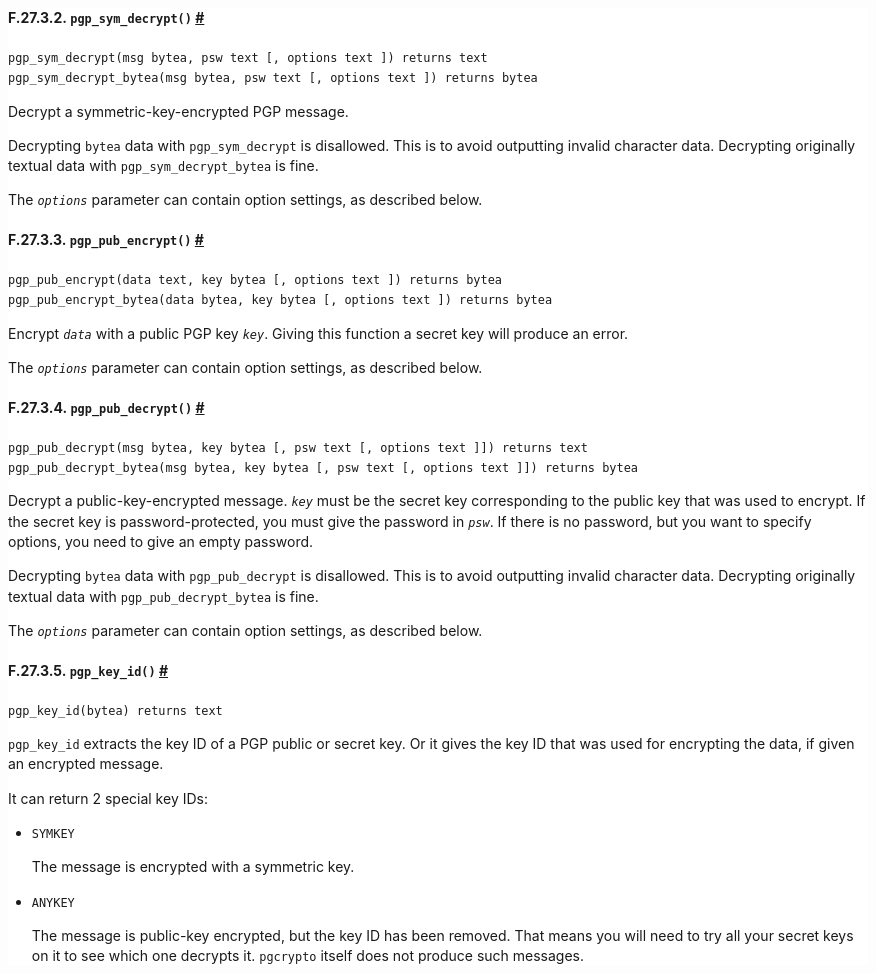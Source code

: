 #### F.27.3.2. `pgp_sym_decrypt()` [#](#PGCRYPTO-PGP-ENC-FUNCS-PGP-SYM-DECRYPT)

    pgp_sym_decrypt(msg bytea, psw text [, options text ]) returns text
    pgp_sym_decrypt_bytea(msg bytea, psw text [, options text ]) returns bytea

Decrypt a symmetric-key-encrypted PGP message.

Decrypting `bytea` data with `pgp_sym_decrypt` is disallowed. This is to avoid outputting invalid character data. Decrypting originally textual data with `pgp_sym_decrypt_bytea` is fine.

The *`options`* parameter can contain option settings, as described below.

#### F.27.3.3. `pgp_pub_encrypt()` [#](#PGCRYPTO-PGP-ENC-FUNCS-PGP-PUB-ENCRYPT)

    pgp_pub_encrypt(data text, key bytea [, options text ]) returns bytea
    pgp_pub_encrypt_bytea(data bytea, key bytea [, options text ]) returns bytea

Encrypt *`data`* with a public PGP key *`key`*. Giving this function a secret key will produce an error.

The *`options`* parameter can contain option settings, as described below.

#### F.27.3.4. `pgp_pub_decrypt()` [#](#PGCRYPTO-PGP-ENC-FUNCS-PGP-PUB-DECRYPT)

    pgp_pub_decrypt(msg bytea, key bytea [, psw text [, options text ]]) returns text
    pgp_pub_decrypt_bytea(msg bytea, key bytea [, psw text [, options text ]]) returns bytea

Decrypt a public-key-encrypted message. *`key`* must be the secret key corresponding to the public key that was used to encrypt. If the secret key is password-protected, you must give the password in *`psw`*. If there is no password, but you want to specify options, you need to give an empty password.

Decrypting `bytea` data with `pgp_pub_decrypt` is disallowed. This is to avoid outputting invalid character data. Decrypting originally textual data with `pgp_pub_decrypt_bytea` is fine.

The *`options`* parameter can contain option settings, as described below.

#### F.27.3.5. `pgp_key_id()` [#](#PGCRYPTO-PGP-ENC-FUNCS-PGP-KEY-ID)

    pgp_key_id(bytea) returns text

`pgp_key_id` extracts the key ID of a PGP public or secret key. Or it gives the key ID that was used for encrypting the data, if given an encrypted message.

It can return 2 special key IDs:

* `SYMKEY`

    The message is encrypted with a symmetric key.

* `ANYKEY`

    The message is public-key encrypted, but the key ID has been removed. That means you will need to try all your secret keys on it to see which one decrypts it. `pgcrypto` itself does not produce such messages.
